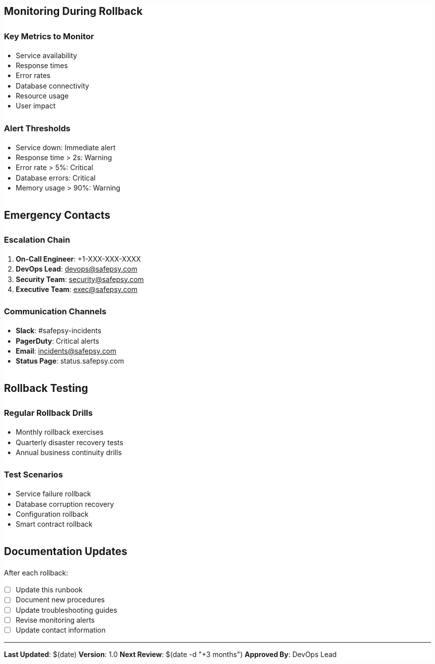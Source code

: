 ## Monitoring During Rollback

### Key Metrics to Monitor
- Service availability
- Response times
- Error rates
- Database connectivity
- Resource usage
- User impact

### Alert Thresholds
- Service down: Immediate alert
- Response time > 2s: Warning
- Error rate > 5%: Critical
- Database errors: Critical
- Memory usage > 90%: Warning

## Emergency Contacts

### Escalation Chain
1. **On-Call Engineer**: +1-XXX-XXX-XXXX
2. **DevOps Lead**: devops@safepsy.com
3. **Security Team**: security@safepsy.com
4. **Executive Team**: exec@safepsy.com

### Communication Channels
- **Slack**: #safepsy-incidents
- **PagerDuty**: Critical alerts
- **Email**: incidents@safepsy.com
- **Status Page**: status.safepsy.com

## Rollback Testing

### Regular Rollback Drills
- Monthly rollback exercises
- Quarterly disaster recovery tests
- Annual business continuity drills

### Test Scenarios
- Service failure rollback
- Database corruption recovery
- Configuration rollback
- Smart contract rollback

## Documentation Updates

After each rollback:
- [ ] Update this runbook
- [ ] Document new procedures
- [ ] Update troubleshooting guides
- [ ] Revise monitoring alerts
- [ ] Update contact information

---

**Last Updated**: $(date)
**Version**: 1.0
**Next Review**: $(date -d "+3 months")
**Approved By**: DevOps Lead
